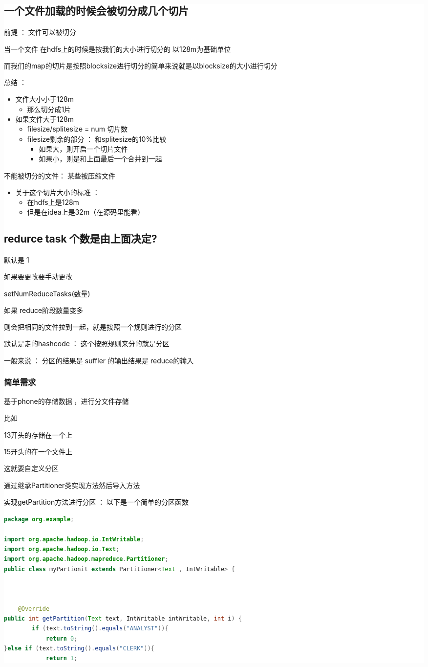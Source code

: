 ## 一个文件加载的时候会被切分成几个切片

前提 ： 文件可以被切分

当一个文件 在hdfs上的时候是按我们的大小进行切分的 以128m为基础单位

而我们的map的切片是按照blocksize进行切分的简单来说就是以blocksize的大小进行切分

总结  ：

* 文件大小小于128m
  * 那么切分成1片
* 如果文件大于128m
  * filesize/splitesize = num 切片数
  * filesize剩余的部分 ： 和splitesize的10%比较
    * 如果大，则开启一个切片文件
    * 如果小，则是和上面最后一个合并到一起

不能被切分的文件： 某些被压缩文件

* 关于这个切片大小的标准 ：
  * 在hdfs上是128m
  * 但是在idea上是32m（在源码里能看）

## redurce task 个数是由上面决定?

默认是 1

如果要更改要手动更改

setNumReduceTasks(数量)

如果 reduce阶段数量变多

则会把相同的文件拉到一起，就是按照一个规则进行的分区

默认是走的hashcode ： 这个按照规则来分的就是分区

一般来说 ： 分区的结果是 suffler 的输出结果是 reduce的输入

### 简单需求

基于phone的存储数据 ，进行分文件存储

比如

13开头的存储在一个上

15开头的在一个文件上

这就要自定义分区

通过继承Partitioner类实现方法然后导入方法

实现getPartition方法进行分区 ： 以下是一个简单的分区函数

```java
package org.example;

import org.apache.hadoop.io.IntWritable;
import org.apache.hadoop.io.Text;
import org.apache.hadoop.mapreduce.Partitioner;
public class myPartionit extends Partitioner<Text , IntWritable> {



    @Override
public int getPartition(Text text, IntWritable intWritable, int i) {
        if (text.toString().equals("ANALYST")){
            return 0;
}else if (text.toString().equals("CLERK")){
            return 1;
```